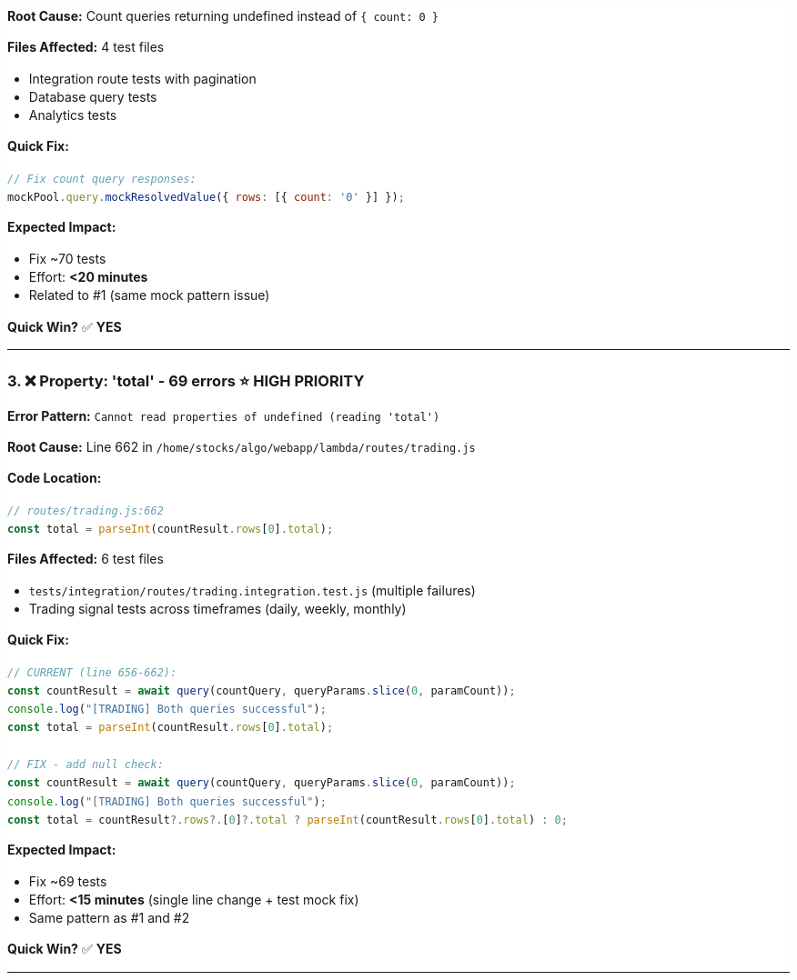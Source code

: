 **Root Cause:** Count queries returning undefined instead of `{ count: 0 }`

**Files Affected:** 4 test files
- Integration route tests with pagination
- Database query tests
- Analytics tests

**Quick Fix:**
```javascript
// Fix count query responses:
mockPool.query.mockResolvedValue({ rows: [{ count: '0' }] });
```

**Expected Impact:**
- Fix ~70 tests
- Effort: **<20 minutes**
- Related to #1 (same mock pattern issue)

**Quick Win?** ✅ **YES**

---

### 3. ❌ Property: 'total' - **69 errors** ⭐ HIGH PRIORITY

**Error Pattern:** `Cannot read properties of undefined (reading 'total')`

**Root Cause:** Line 662 in `/home/stocks/algo/webapp/lambda/routes/trading.js`

**Code Location:**
```javascript
// routes/trading.js:662
const total = parseInt(countResult.rows[0].total);
```

**Files Affected:** 6 test files
- `tests/integration/routes/trading.integration.test.js` (multiple failures)
- Trading signal tests across timeframes (daily, weekly, monthly)

**Quick Fix:**
```javascript
// CURRENT (line 656-662):
const countResult = await query(countQuery, queryParams.slice(0, paramCount));
console.log("[TRADING] Both queries successful");
const total = parseInt(countResult.rows[0].total);

// FIX - add null check:
const countResult = await query(countQuery, queryParams.slice(0, paramCount));
console.log("[TRADING] Both queries successful");
const total = countResult?.rows?.[0]?.total ? parseInt(countResult.rows[0].total) : 0;
```

**Expected Impact:**
- Fix ~69 tests
- Effort: **<15 minutes** (single line change + test mock fix)
- Same pattern as #1 and #2

**Quick Win?** ✅ **YES**

---